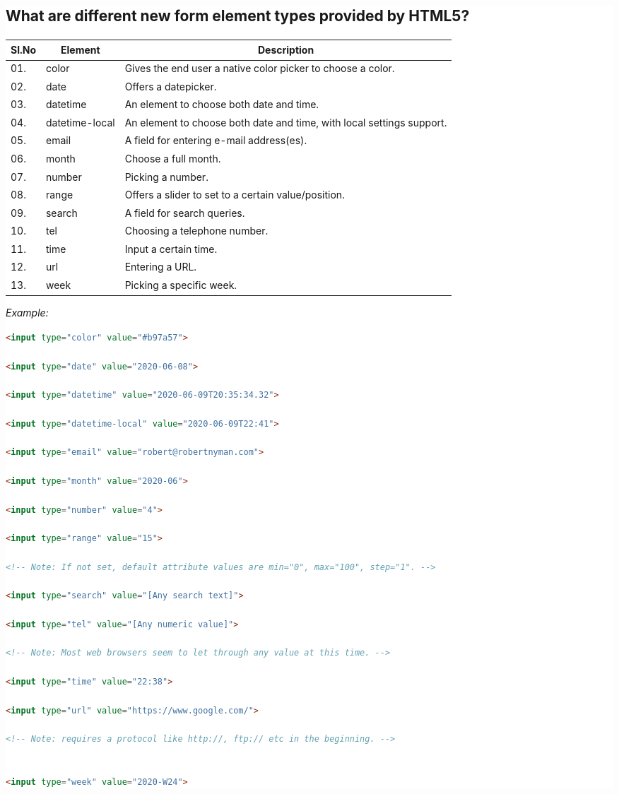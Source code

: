 ## What are different new form element types provided by HTML5? 

|Sl.No| Element   | Description  |
|-----|-------------|---------------------------|
| 01. |color    |Gives the end user a native color picker to choose a color.|
| 02. |date     |Offers a datepicker.|
| 03. |datetime   |An element to choose both date and time.|
| 04. |datetime-local |An element to choose both date and time, with local settings support.|
| 05. |email    |A field for entering e-mail address(es).|
| 06. |month    |Choose a full month.|
| 07. |number    |Picking a number.|
| 08. |range    |Offers a slider to set to a certain value/position.|
| 09. |search    |A field for search queries.|
| 10. |tel     |Choosing a telephone number.|
| 11. |time     |Input a certain time.|
| 12. |url     |Entering a URL.|
| 13. |week     |Picking a specific week.|


*Example:*
```html
<input type="color" value="#b97a57">

<input type="date" value="2020-06-08">

<input type="datetime" value="2020-06-09T20:35:34.32">

<input type="datetime-local" value="2020-06-09T22:41">

<input type="email" value="robert@robertnyman.com">

<input type="month" value="2020-06">

<input type="number" value="4">

<input type="range" value="15">

<!-- Note: If not set, default attribute values are min="0", max="100", step="1". -->

<input type="search" value="[Any search text]">

<input type="tel" value="[Any numeric value]">

<!-- Note: Most web browsers seem to let through any value at this time. -->

<input type="time" value="22:38">

<input type="url" value="https://www.google.com/">

<!-- Note: requires a protocol like http://, ftp:// etc in the beginning. -->


<input type="week" value="2020-W24">
```
